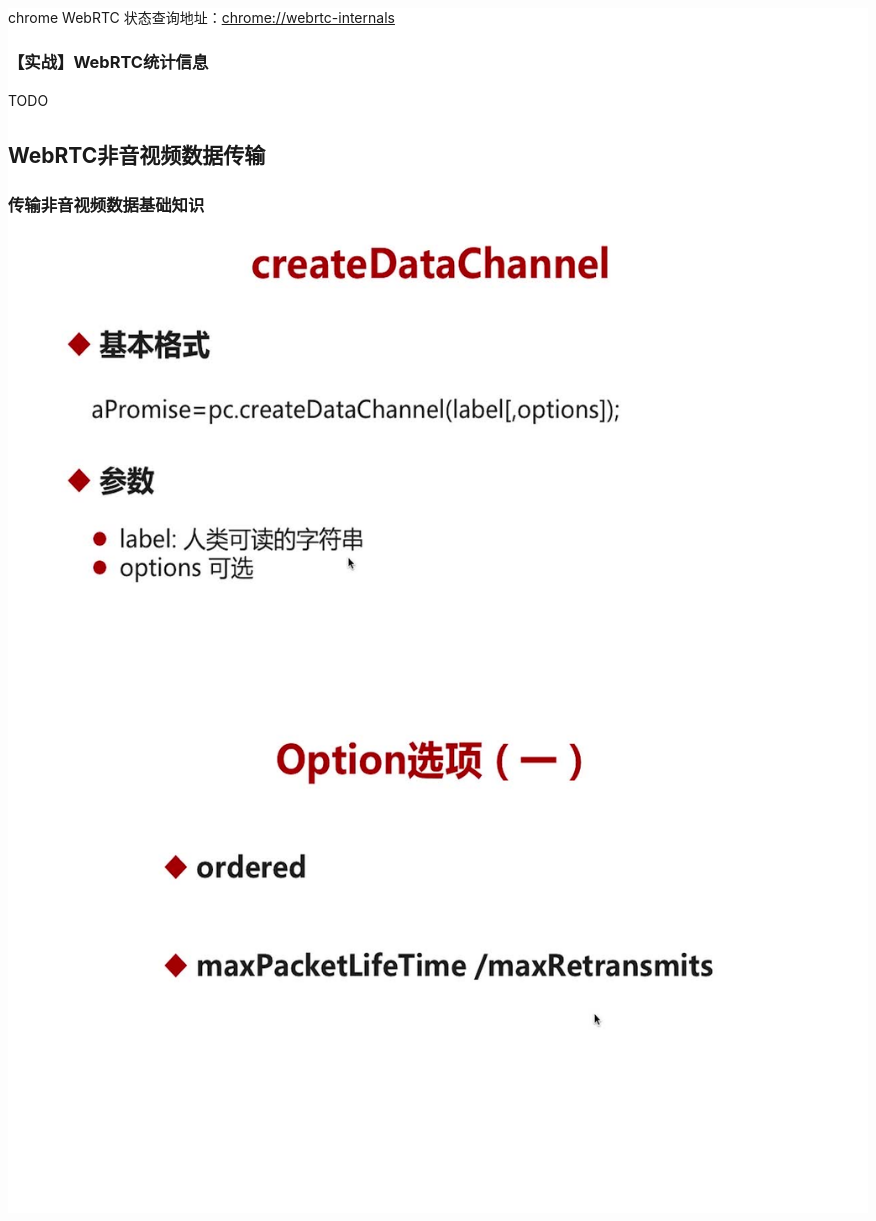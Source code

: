 chrome WebRTC 状态查询地址：<chrome://webrtc-internals>

### 【实战】WebRTC统计信息

TODO

## WebRTC非音视频数据传输

### 传输非音视频数据基础知识

<img src="/images/imageWebRTC/createDataChannel.png">

<img src="/images/imageWebRTC/option-01.png">
